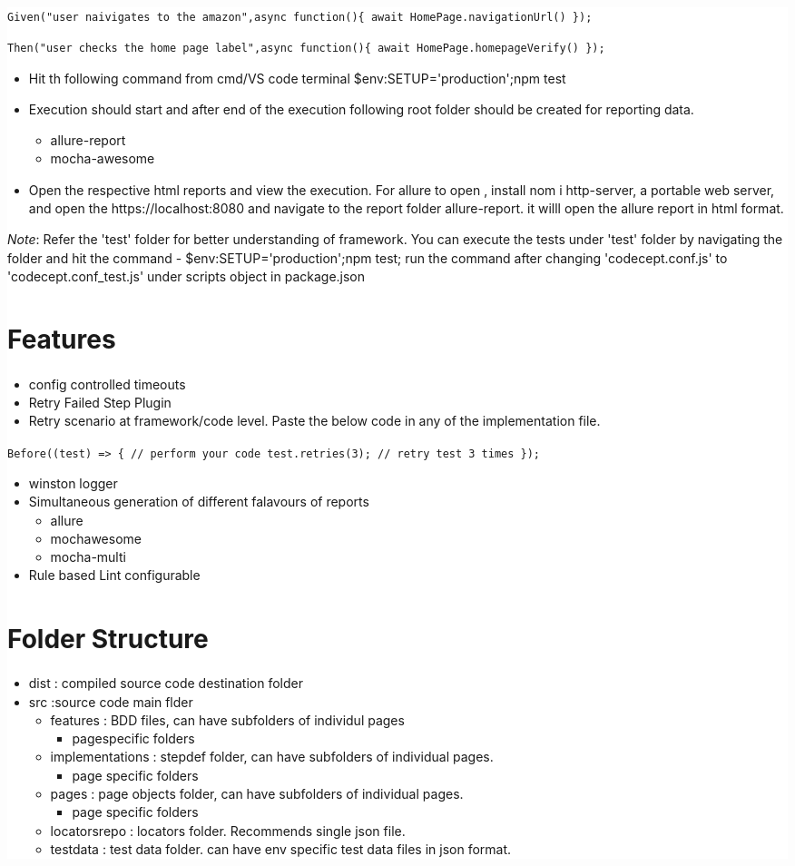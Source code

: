 
`Given("user naivigates to the amazon",async function(){
    await HomePage.navigationUrl()
});`

`Then("user checks the home page label",async function(){
    await HomePage.homepageVerify()
});`

  * Hit th following command from cmd/VS code terminal
  $env:SETUP='production';npm test
  
  * Execution should start and after end of the execution following root folder should be created for reporting data.
    * allure-report
    * mocha-awesome
  * Open the respective html reports and view the execution. For allure to open , install nom i http-server, a portable web server, and open the https://localhost:8080 and navigate to the report folder allure-report. it willl open the allure report in html format.  
  
  *Note*: Refer the 'test' folder for better understanding of framework. You can execute the tests under 'test' folder by navigating the folder and hit the command -  $env:SETUP='production';npm test;
  run the command after changing 'codecept.conf.js' to 'codecept.conf_test.js' under scripts object in package.json

# Features
  * config controlled timeouts
  * Retry Failed Step Plugin
  * Retry scenario at framework/code level. Paste the below code in any of the implementation file.
  
 
  
  `Before((test) => {
  // perform your code
  test.retries(3); // retry test 3 times
});`
  * winston logger
  * Simultaneous generation of different falavours of reports
     * allure
     * mochawesome
     * mocha-multi
  * Rule based Lint configurable 
  
# Folder Structure 

* dist  : compiled source code destination folder
* src   :source code main flder
  * features : BDD files, can have subfolders of individul pages
     * pagespecific folders
  * implementations : stepdef folder, can have subfolders of individual pages.
     * page specific folders
  * pages : page objects folder, can have subfolders of individual pages.
     * page specific folders
  * locatorsrepo : locators folder. Recommends single json file.
  * testdata : test data folder. can have env specific test data files in json format.
